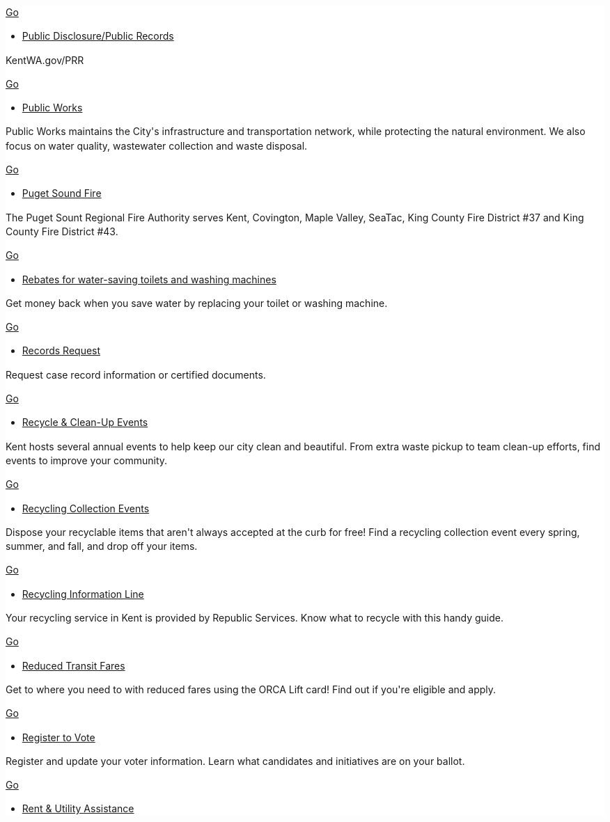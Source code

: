  [Go](https://kentwa.gov/departments/municipal-court#Public%20Defender)  
 *  [Public Disclosure/Public Records]()    

KentWA.gov/PRR  

 [Go](https://cityofkent.mycusthelp.com/WEBAPP/_rs/RequestSelect.aspx)  
 *  [Public Works]()    

Public Works maintains the City's infrastructure and transportation network, while protecting the natural environment. We also focus on water quality, wastewater collection and waste disposal.  

 [Go](https://kentwa.gov/departments/public-works)  
 *  [Puget Sound Fire]()    

The Puget Sount Regional Fire Authority serves Kent, Covington, Maple Valley, SeaTac, King County Fire District #37 and King County Fire District #43.  

 [Go](https://kentwa.gov/departments/fire-department)  
 *  [Rebates for water-saving toilets and washing machines]()    

Get money back when you save water by replacing your toilet or washing machine.  

 [Go](https://kentwa.gov/departments/public-works/water/water-conservation-rebates)  
 *  [Records Request]()    

Request case record information or certified documents.  

 [Go](https://kentwa.gov/departments/municipal-court/records-request)  
 *  [Recycle & Clean-Up Events]()    

Kent hosts several annual events to help keep our city clean and beautiful. From extra waste pickup to team clean-up efforts, find events to improve your community.  

 [Go](https://kentwa.gov/departments/public-works/environmental/talking-trash-recycle-and-clean-up-events-for-residents)  
 *  [Recycling Collection Events]()    

Dispose your recyclable items that aren't always accepted at the curb for free! Find a recycling collection event every spring, summer, and fall, and drop off your items.  

 [Go](https://kentwa.gov/departments/public-works/environmental/talking-trash-recycle-and-clean-up-events-for-residents/recycling-collection-events)  
 *  [Recycling Information Line]()    

Your recycling service in Kent is provided by Republic Services. Know what to recycle with this handy guide.  

 [Go](https://kentwa.gov/guides/garbage-recycling-food-and-yard-waste)  
 *  [Reduced Transit Fares]()    

Get to where you need to with reduced fares using the ORCA Lift card! Find out if you're eligible and apply.  

 [Go](https://kingcounty.gov/depts/transportation/metro/fares-orca/orca-cards/lift.aspx)  
 *  [Register to Vote]()    

Register and update your voter information. Learn what candidates and initiatives are on your ballot.  

 [Go](https://kingcounty.gov/depts/elections/how-to-vote.aspx)  
 *  [Rent & Utility Assistance]()    
